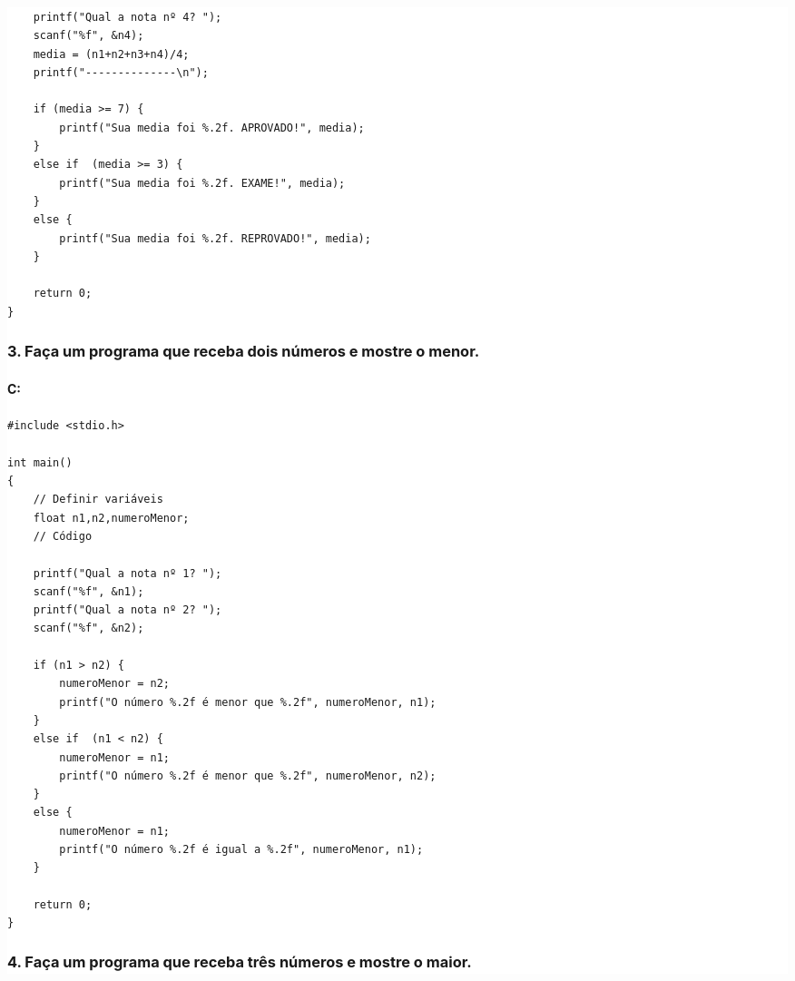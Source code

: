 ```
    printf("Qual a nota nº 4? ");
    scanf("%f", &n4);
    media = (n1+n2+n3+n4)/4;
    printf("--------------\n");
    
    if (media >= 7) {
        printf("Sua media foi %.2f. APROVADO!", media);
    }
    else if  (media >= 3) {
        printf("Sua media foi %.2f. EXAME!", media);
    }
    else {
        printf("Sua media foi %.2f. REPROVADO!", media);
    }
    
    return 0;
}
```

### 3. Faça um programa que receba dois números e mostre o menor.

#### C:
```
#include <stdio.h>

int main()
{
    // Definir variáveis
    float n1,n2,numeroMenor;
    // Código
    
    printf("Qual a nota nº 1? ");
    scanf("%f", &n1);
    printf("Qual a nota nº 2? ");
    scanf("%f", &n2);
    
    if (n1 > n2) {
        numeroMenor = n2;
        printf("O número %.2f é menor que %.2f", numeroMenor, n1);
    }
    else if  (n1 < n2) {
        numeroMenor = n1;
        printf("O número %.2f é menor que %.2f", numeroMenor, n2);
    }
    else {
        numeroMenor = n1;
        printf("O número %.2f é igual a %.2f", numeroMenor, n1);
    }
    
    return 0;
}

```
### 4. Faça um programa que receba três números e mostre o maior.
